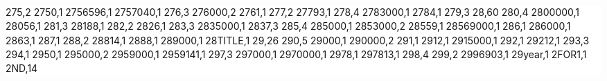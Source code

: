 275,2
2750,1
2756596,1
2757040,1
276,3
276000,2
2761,1
277,2
27793,1
278,4
2783000,1
2784,1
279,3
28,60
280,4
2800000,1
28056,1
281,3
28188,1
282,2
2826,1
283,3
2835000,1
2837,3
285,4
285000,1
2853000,2
28559,1
28569000,1
286,1
286000,1
2863,1
287,1
288,2
28814,1
2888,1
289000,1
28TITLE,1
29,26
290,5
29000,1
290000,2
291,1
2912,1
2915000,1
292,1
29212,1
293,3
294,1
2950,1
295000,2
2959000,1
2959141,1
297,3
297000,1
2970000,1
2978,1
297813,1
298,4
299,2
2996903,1
29year,1
2FOR1,1
2ND,14